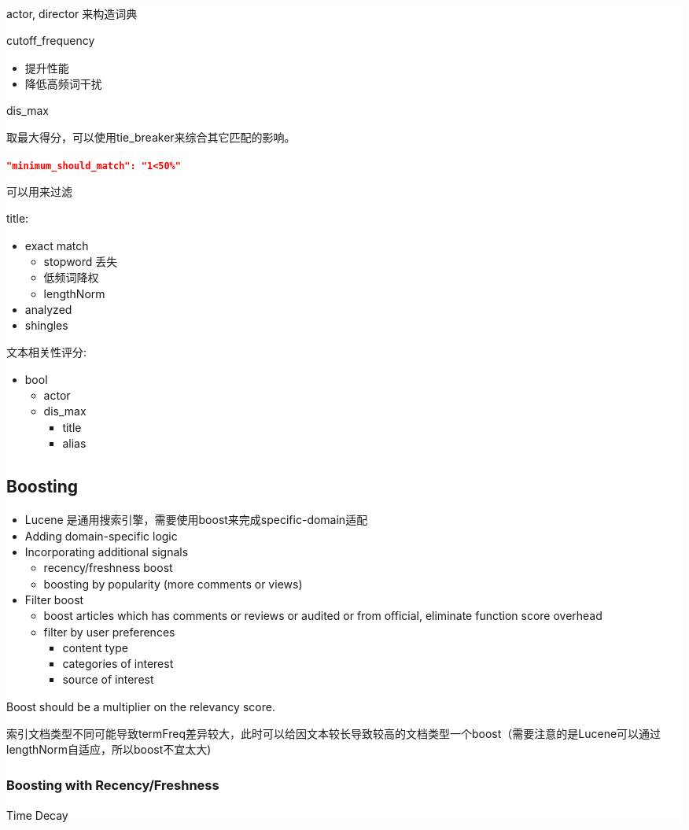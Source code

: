 actor, director 来构造词典

cutoff_frequency

* 提升性能
* 降低高频词干扰

dis_max

取最大得分，可以使用tie_breaker来综合其它匹配的影响。

```json
"minimum_should_match": "1<50%"
```

可以用来过滤

title:

* exact match
    * stopword 丢失
    * 低频词降权
    * lengthNorm
* analyzed
* shingles

文本相关性评分:

* bool
    * actor
    * dis_max
        * title
        * alias

## Boosting

* Lucene 是通用搜索引擎，需要使用boost来完成specific-domain适配
* Adding domain-specific logic
* Incorporating additional signals
    * recency/freshness boost
    * boosting by popularity (more comments or views)
* Filter boost
    * boost articles which has comments or reviews or audited or from official, eliminate function score overhead
    * filter by user preferences
        * content type
        * categories of interest
        * source of interest

Boost should be a multiplier on the relevancy score.

索引文档类型不同可能导致termFreq差异较大，此时可以给因文本较长导致较高的文档类型一个boost（需要注意的是Lucene可以通过lengthNorm自适应，所以boost不宜太大)

### Boosting with Recency/Freshness

Time Decay
